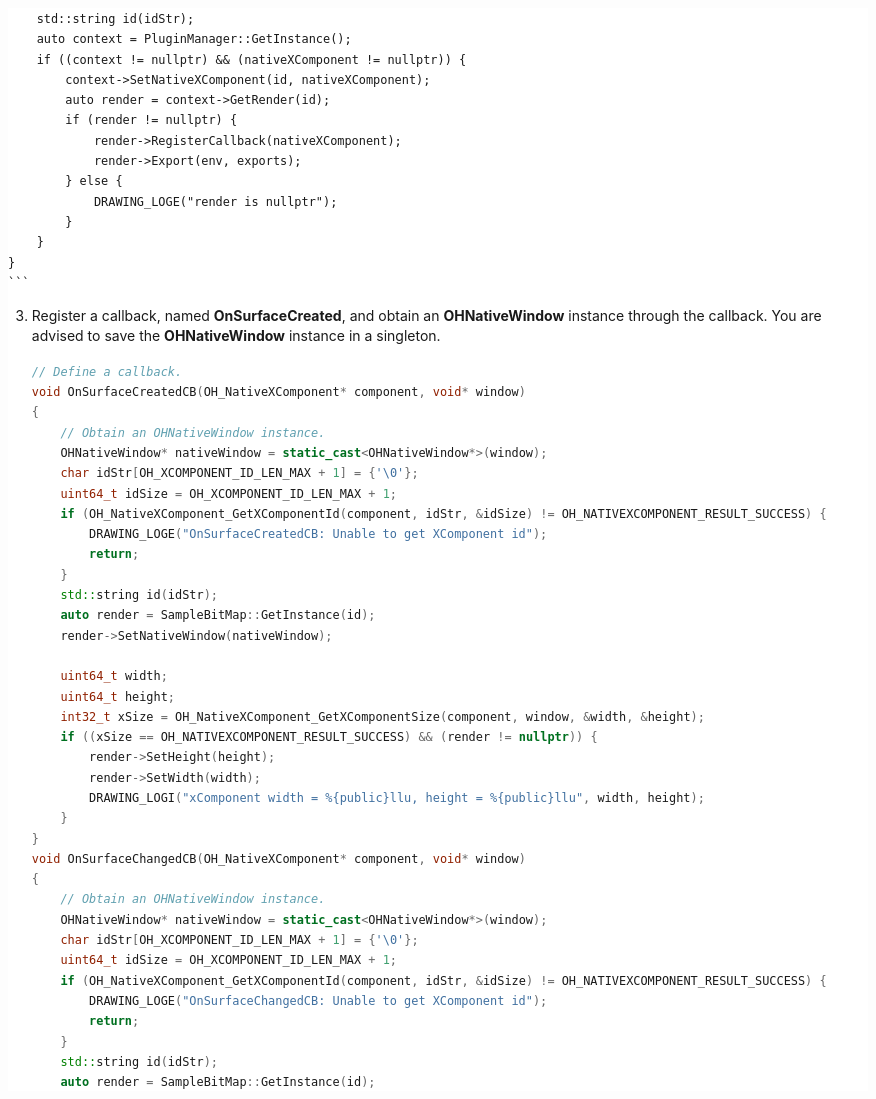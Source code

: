         std::string id(idStr);
        auto context = PluginManager::GetInstance();
        if ((context != nullptr) && (nativeXComponent != nullptr)) {
            context->SetNativeXComponent(id, nativeXComponent);
            auto render = context->GetRender(id);
            if (render != nullptr) {
                render->RegisterCallback(nativeXComponent);
                render->Export(env, exports);
            } else {
                DRAWING_LOGE("render is nullptr");
            }
        }
    }
    ```
3. Register a callback, named **OnSurfaceCreated**, and obtain an **OHNativeWindow** instance through the callback. You are advised to save the **OHNativeWindow** instance in a singleton.
    ```c++
    // Define a callback.
    void OnSurfaceCreatedCB(OH_NativeXComponent* component, void* window)
    {
        // Obtain an OHNativeWindow instance.
        OHNativeWindow* nativeWindow = static_cast<OHNativeWindow*>(window);
        char idStr[OH_XCOMPONENT_ID_LEN_MAX + 1] = {'\0'};
        uint64_t idSize = OH_XCOMPONENT_ID_LEN_MAX + 1;
        if (OH_NativeXComponent_GetXComponentId(component, idStr, &idSize) != OH_NATIVEXCOMPONENT_RESULT_SUCCESS) {
            DRAWING_LOGE("OnSurfaceCreatedCB: Unable to get XComponent id");
            return;
        }
        std::string id(idStr);
        auto render = SampleBitMap::GetInstance(id);
        render->SetNativeWindow(nativeWindow);

        uint64_t width;
        uint64_t height;
        int32_t xSize = OH_NativeXComponent_GetXComponentSize(component, window, &width, &height);
        if ((xSize == OH_NATIVEXCOMPONENT_RESULT_SUCCESS) && (render != nullptr)) {
            render->SetHeight(height);
            render->SetWidth(width);
            DRAWING_LOGI("xComponent width = %{public}llu, height = %{public}llu", width, height);
        }
    }
    void OnSurfaceChangedCB(OH_NativeXComponent* component, void* window)
    {
        // Obtain an OHNativeWindow instance.
        OHNativeWindow* nativeWindow = static_cast<OHNativeWindow*>(window);
        char idStr[OH_XCOMPONENT_ID_LEN_MAX + 1] = {'\0'};
        uint64_t idSize = OH_XCOMPONENT_ID_LEN_MAX + 1;
        if (OH_NativeXComponent_GetXComponentId(component, idStr, &idSize) != OH_NATIVEXCOMPONENT_RESULT_SUCCESS) {
            DRAWING_LOGE("OnSurfaceChangedCB: Unable to get XComponent id");
            return;
        }
        std::string id(idStr);
        auto render = SampleBitMap::GetInstance(id);
